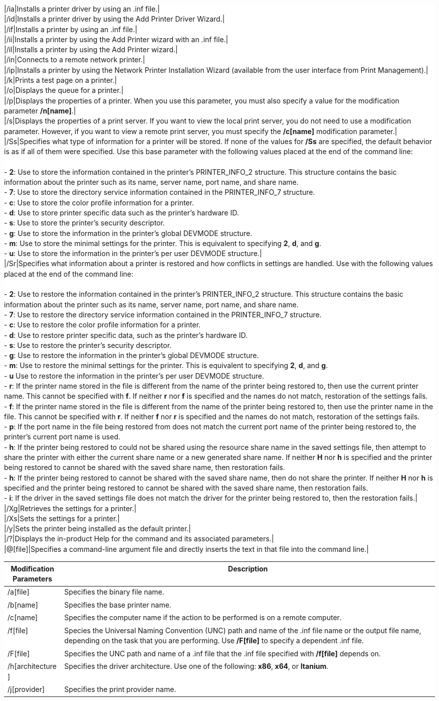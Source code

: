 |\/ia|Installs a printer driver by using an .inf file.|  
|\/id|Installs a printer driver by using the Add Printer Driver Wizard.|  
|\/if|Installs a printer by using an .inf file.|  
|\/ii|Installs a printer by using the Add Printer wizard with an .inf file.|  
|\/il|Installs a printer by using the Add Printer wizard.|  
|\/in|Connects to a remote network printer.|  
|\/ip|Installs a printer by using the Network Printer Installation Wizard \(available from the user interface from Print Management\).|  
|\/k|Prints a test page on a printer.|  
|\/o|Displays the queue for a printer.|  
|\/p|Displays the properties of a printer. When you use this parameter, you must also specify a value for the modification parameter **\/n\[name\]**.|  
|\/s|Displays the properties of a print server. If you want to view the local print server, you do not need to use a modification parameter. However, if you want to view a remote print server, you must specify the **\/c\[name\]** modification parameter.|  
|\/Ss|Specifies what type of information for a printer will be stored. If none of the values for **\/Ss** are specified, the default behavior is as if all of them were specified. Use this base parameter with the following values placed at the end of the command line:<br /><br />-   **2**: Use to store the information contained in the printer’s PRINTER\_INFO\_2 structure. This structure contains the basic information about the printer such as its name, server name, port name, and share name.<br />-   **7**: Use to store the directory service information contained in the PRINTER\_INFO\_7 structure.<br />-   **c**: Use to store the color profile information for a printer.<br />-   **d**: Use to store printer specific data such as the printer’s hardware ID.<br />-   **s**: Use to store the printer’s security descriptor.<br />-   **g**: Use to store the information in the printer’s global DEVMODE structure.<br />-   **m**: Use to store the minimal settings for the printer. This is equivalent to specifying **2**, **d**, and **g**.<br />-   **u**: Use to store the information in the printer’s per user DEVMODE structure.|  
|\/Sr|Specifies what information about a printer is restored and how conflicts in settings are handled. Use with the following values placed at the end of the command line:<br /><br />-   **2**: Use to restore the information contained in the printer’s PRINTER\_INFO\_2 structure. This structure contains the basic information about the printer such as its name, server name, port name, and share name.<br />-   **7**: Use to restore the directory service information contained in the PRINTER\_INFO\_7 structure.<br />-   **c**: Use to restore the color profile information for a printer.<br />-   **d**: Use to restore printer specific data, such as the printer’s hardware ID.<br />-   **s**: Use to restore the printer’s security descriptor.<br />-   **g**: Use to restore the information in the printer’s global DEVMODE structure.<br />-   **m**: Use to restore the minimal settings for the printer. This is equivalent to specifying **2**, **d**, and **g**.<br />-   **u** Use to restore the information in the printer’s per user DEVMODE structure.<br />-   **r**: If the printer name stored in the file is different from the name of the printer being restored to, then use the current printer name. This cannot be specified with **f**. If neither **r** nor **f** is specified and the names do not match, restoration of the settings fails.<br />-   **f**: If the printer name stored in the file is different from the name of the printer being restored to, then use the printer name in the file. This cannot be specified with **r**. If neither **f** nor **r** is specified and the names do not match, restoration of the settings fails.<br />-   **p**: If the port name in the file being restored from does not match the current port name of the printer being restored to, the printer’s current port name is used.<br />-   **h**: If the printer being restored to could not be shared using the resource share name in the saved settings file, then attempt to share the printer with either the current share name or a new generated share name. If neither **H** nor **h** is specified and the printer being restored to cannot be shared with the saved share name, then restoration fails.<br />-   **h**: If the printer being restored to cannot be shared with the saved share name, then do not share the printer. If neither **H** nor **h** is specified and the printer being restored to cannot be shared with the saved share name, then restoration fails.<br />-   **i**: If the driver in the saved settings file does not match the driver for the printer being restored to, then the restoration fails.|  
|\/Xg|Retrieves the settings for a printer.|  
|\/Xs|Sets the settings for a printer.|  
|\/y|Sets the printer being installed as the default printer.|  
|\/?|Displays the in\-product Help for the command and its associated parameters.|  
|@\[file\]|Specifies a command\-line argument file and directly inserts the text in that file into the command line.|  
  
|Modification Parameters|Description|  
|---------------------------|---------------|  
|\/a\[file\]|Specifies the binary file name.|  
|\/b\[name\]|Specifies the base printer name.|  
|\/c\[name\]|Specifies the computer name if the action to be performed is on a remote computer.|  
|\/f\[file\]|Species the Universal Naming Convention \(UNC\) path and name of the .inf file name or the output file name, depending on the task that you are performing. Use **\/F\[file\]** to specify a dependent .inf file.|  
|\/F\[file\]|Specifies the UNC path and name of a .inf file that the .inf file specified with **\/f\[file\]** depends on.|  
|\/h\[architecture\]|Specifies the driver architecture. Use one of the following: **x86**, **x64**, or **Itanium**.|  
|\/j\[provider\]|Specifies the print provider name.|  